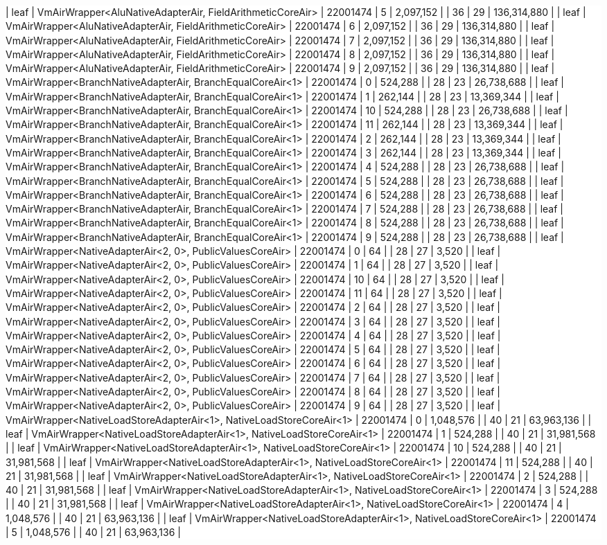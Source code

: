 | leaf | VmAirWrapper<AluNativeAdapterAir, FieldArithmeticCoreAir> | 22001474 | 5 | 2,097,152 |  | 36 | 29 | 136,314,880 | 
| leaf | VmAirWrapper<AluNativeAdapterAir, FieldArithmeticCoreAir> | 22001474 | 6 | 2,097,152 |  | 36 | 29 | 136,314,880 | 
| leaf | VmAirWrapper<AluNativeAdapterAir, FieldArithmeticCoreAir> | 22001474 | 7 | 2,097,152 |  | 36 | 29 | 136,314,880 | 
| leaf | VmAirWrapper<AluNativeAdapterAir, FieldArithmeticCoreAir> | 22001474 | 8 | 2,097,152 |  | 36 | 29 | 136,314,880 | 
| leaf | VmAirWrapper<AluNativeAdapterAir, FieldArithmeticCoreAir> | 22001474 | 9 | 2,097,152 |  | 36 | 29 | 136,314,880 | 
| leaf | VmAirWrapper<BranchNativeAdapterAir, BranchEqualCoreAir<1> | 22001474 | 0 | 524,288 |  | 28 | 23 | 26,738,688 | 
| leaf | VmAirWrapper<BranchNativeAdapterAir, BranchEqualCoreAir<1> | 22001474 | 1 | 262,144 |  | 28 | 23 | 13,369,344 | 
| leaf | VmAirWrapper<BranchNativeAdapterAir, BranchEqualCoreAir<1> | 22001474 | 10 | 524,288 |  | 28 | 23 | 26,738,688 | 
| leaf | VmAirWrapper<BranchNativeAdapterAir, BranchEqualCoreAir<1> | 22001474 | 11 | 262,144 |  | 28 | 23 | 13,369,344 | 
| leaf | VmAirWrapper<BranchNativeAdapterAir, BranchEqualCoreAir<1> | 22001474 | 2 | 262,144 |  | 28 | 23 | 13,369,344 | 
| leaf | VmAirWrapper<BranchNativeAdapterAir, BranchEqualCoreAir<1> | 22001474 | 3 | 262,144 |  | 28 | 23 | 13,369,344 | 
| leaf | VmAirWrapper<BranchNativeAdapterAir, BranchEqualCoreAir<1> | 22001474 | 4 | 524,288 |  | 28 | 23 | 26,738,688 | 
| leaf | VmAirWrapper<BranchNativeAdapterAir, BranchEqualCoreAir<1> | 22001474 | 5 | 524,288 |  | 28 | 23 | 26,738,688 | 
| leaf | VmAirWrapper<BranchNativeAdapterAir, BranchEqualCoreAir<1> | 22001474 | 6 | 524,288 |  | 28 | 23 | 26,738,688 | 
| leaf | VmAirWrapper<BranchNativeAdapterAir, BranchEqualCoreAir<1> | 22001474 | 7 | 524,288 |  | 28 | 23 | 26,738,688 | 
| leaf | VmAirWrapper<BranchNativeAdapterAir, BranchEqualCoreAir<1> | 22001474 | 8 | 524,288 |  | 28 | 23 | 26,738,688 | 
| leaf | VmAirWrapper<BranchNativeAdapterAir, BranchEqualCoreAir<1> | 22001474 | 9 | 524,288 |  | 28 | 23 | 26,738,688 | 
| leaf | VmAirWrapper<NativeAdapterAir<2, 0>, PublicValuesCoreAir> | 22001474 | 0 | 64 |  | 28 | 27 | 3,520 | 
| leaf | VmAirWrapper<NativeAdapterAir<2, 0>, PublicValuesCoreAir> | 22001474 | 1 | 64 |  | 28 | 27 | 3,520 | 
| leaf | VmAirWrapper<NativeAdapterAir<2, 0>, PublicValuesCoreAir> | 22001474 | 10 | 64 |  | 28 | 27 | 3,520 | 
| leaf | VmAirWrapper<NativeAdapterAir<2, 0>, PublicValuesCoreAir> | 22001474 | 11 | 64 |  | 28 | 27 | 3,520 | 
| leaf | VmAirWrapper<NativeAdapterAir<2, 0>, PublicValuesCoreAir> | 22001474 | 2 | 64 |  | 28 | 27 | 3,520 | 
| leaf | VmAirWrapper<NativeAdapterAir<2, 0>, PublicValuesCoreAir> | 22001474 | 3 | 64 |  | 28 | 27 | 3,520 | 
| leaf | VmAirWrapper<NativeAdapterAir<2, 0>, PublicValuesCoreAir> | 22001474 | 4 | 64 |  | 28 | 27 | 3,520 | 
| leaf | VmAirWrapper<NativeAdapterAir<2, 0>, PublicValuesCoreAir> | 22001474 | 5 | 64 |  | 28 | 27 | 3,520 | 
| leaf | VmAirWrapper<NativeAdapterAir<2, 0>, PublicValuesCoreAir> | 22001474 | 6 | 64 |  | 28 | 27 | 3,520 | 
| leaf | VmAirWrapper<NativeAdapterAir<2, 0>, PublicValuesCoreAir> | 22001474 | 7 | 64 |  | 28 | 27 | 3,520 | 
| leaf | VmAirWrapper<NativeAdapterAir<2, 0>, PublicValuesCoreAir> | 22001474 | 8 | 64 |  | 28 | 27 | 3,520 | 
| leaf | VmAirWrapper<NativeAdapterAir<2, 0>, PublicValuesCoreAir> | 22001474 | 9 | 64 |  | 28 | 27 | 3,520 | 
| leaf | VmAirWrapper<NativeLoadStoreAdapterAir<1>, NativeLoadStoreCoreAir<1> | 22001474 | 0 | 1,048,576 |  | 40 | 21 | 63,963,136 | 
| leaf | VmAirWrapper<NativeLoadStoreAdapterAir<1>, NativeLoadStoreCoreAir<1> | 22001474 | 1 | 524,288 |  | 40 | 21 | 31,981,568 | 
| leaf | VmAirWrapper<NativeLoadStoreAdapterAir<1>, NativeLoadStoreCoreAir<1> | 22001474 | 10 | 524,288 |  | 40 | 21 | 31,981,568 | 
| leaf | VmAirWrapper<NativeLoadStoreAdapterAir<1>, NativeLoadStoreCoreAir<1> | 22001474 | 11 | 524,288 |  | 40 | 21 | 31,981,568 | 
| leaf | VmAirWrapper<NativeLoadStoreAdapterAir<1>, NativeLoadStoreCoreAir<1> | 22001474 | 2 | 524,288 |  | 40 | 21 | 31,981,568 | 
| leaf | VmAirWrapper<NativeLoadStoreAdapterAir<1>, NativeLoadStoreCoreAir<1> | 22001474 | 3 | 524,288 |  | 40 | 21 | 31,981,568 | 
| leaf | VmAirWrapper<NativeLoadStoreAdapterAir<1>, NativeLoadStoreCoreAir<1> | 22001474 | 4 | 1,048,576 |  | 40 | 21 | 63,963,136 | 
| leaf | VmAirWrapper<NativeLoadStoreAdapterAir<1>, NativeLoadStoreCoreAir<1> | 22001474 | 5 | 1,048,576 |  | 40 | 21 | 63,963,136 | 